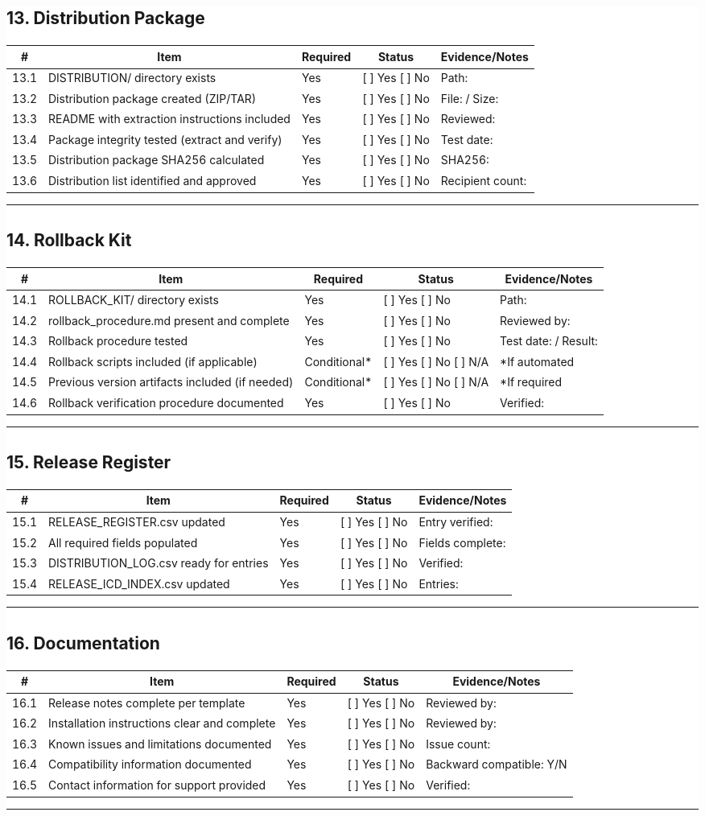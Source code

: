 ## 13. Distribution Package

| # | Item | Required | Status | Evidence/Notes |
|---|------|----------|--------|----------------|
| 13.1 | DISTRIBUTION/ directory exists | Yes | [ ] Yes [ ] No | Path: |
| 13.2 | Distribution package created (ZIP/TAR) | Yes | [ ] Yes [ ] No | File: / Size: |
| 13.3 | README with extraction instructions included | Yes | [ ] Yes [ ] No | Reviewed: |
| 13.4 | Package integrity tested (extract and verify) | Yes | [ ] Yes [ ] No | Test date: |
| 13.5 | Distribution package SHA256 calculated | Yes | [ ] Yes [ ] No | SHA256: |
| 13.6 | Distribution list identified and approved | Yes | [ ] Yes [ ] No | Recipient count: |

---

## 14. Rollback Kit

| # | Item | Required | Status | Evidence/Notes |
|---|------|----------|--------|----------------|
| 14.1 | ROLLBACK_KIT/ directory exists | Yes | [ ] Yes [ ] No | Path: |
| 14.2 | rollback_procedure.md present and complete | Yes | [ ] Yes [ ] No | Reviewed by: |
| 14.3 | Rollback procedure tested | Yes | [ ] Yes [ ] No | Test date: / Result: |
| 14.4 | Rollback scripts included (if applicable) | Conditional* | [ ] Yes [ ] No [ ] N/A | *If automated |
| 14.5 | Previous version artifacts included (if needed) | Conditional* | [ ] Yes [ ] No [ ] N/A | *If required |
| 14.6 | Rollback verification procedure documented | Yes | [ ] Yes [ ] No | Verified: |

---

## 15. Release Register

| # | Item | Required | Status | Evidence/Notes |
|---|------|----------|--------|----------------|
| 15.1 | RELEASE_REGISTER.csv updated | Yes | [ ] Yes [ ] No | Entry verified: |
| 15.2 | All required fields populated | Yes | [ ] Yes [ ] No | Fields complete: |
| 15.3 | DISTRIBUTION_LOG.csv ready for entries | Yes | [ ] Yes [ ] No | Verified: |
| 15.4 | RELEASE_ICD_INDEX.csv updated | Yes | [ ] Yes [ ] No | Entries: |

---

## 16. Documentation

| # | Item | Required | Status | Evidence/Notes |
|---|------|----------|--------|----------------|
| 16.1 | Release notes complete per template | Yes | [ ] Yes [ ] No | Reviewed by: |
| 16.2 | Installation instructions clear and complete | Yes | [ ] Yes [ ] No | Reviewed by: |
| 16.3 | Known issues and limitations documented | Yes | [ ] Yes [ ] No | Issue count: |
| 16.4 | Compatibility information documented | Yes | [ ] Yes [ ] No | Backward compatible: Y/N |
| 16.5 | Contact information for support provided | Yes | [ ] Yes [ ] No | Verified: |

---